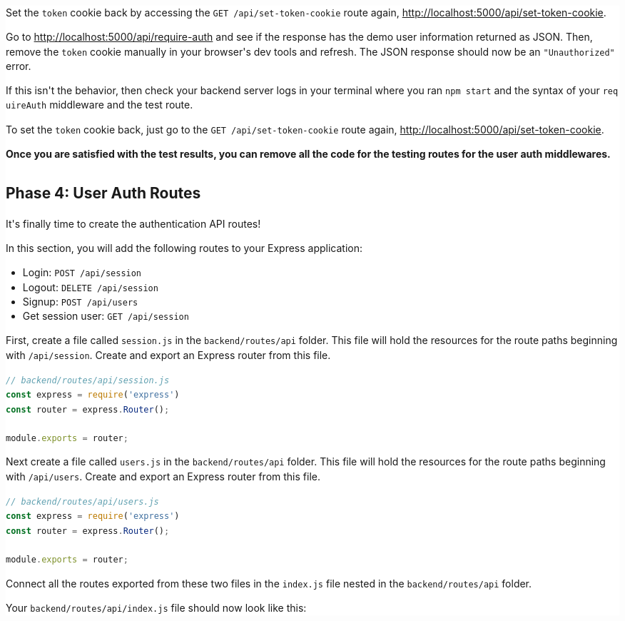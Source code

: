 Set the `token` cookie back by accessing the `GET /api/set-token-cookie` route
again, [http://localhost:5000/api/set-token-cookie].

Go to [http://localhost:5000/api/require-auth] and see if the response has the
demo user information returned as JSON. Then, remove the `token` cookie
manually in your browser's dev tools and refresh. The JSON response should now
be an `"Unauthorized"` error.

If this isn't the behavior, then check your backend server logs in your terminal
where you ran `npm start` and the syntax of your `requireAuth` middleware and
the test route.

To set the `token` cookie back, just go to the `GET /api/set-token-cookie` route
again, [http://localhost:5000/api/set-token-cookie].

**Once you are satisfied with the test results, you can remove all the code for
the testing routes for the user auth middlewares.**

## Phase 4: User Auth Routes

It's finally time to create the authentication API routes!

In this section, you will add the following routes to your Express application:

- Login: `POST /api/session`
- Logout: `DELETE /api/session`
- Signup: `POST /api/users`
- Get session user: `GET /api/session`

First, create a file called `session.js` in the `backend/routes/api` folder.
This file will hold the resources for the route paths beginning with
`/api/session`. Create and export an Express router from this file.

```js
// backend/routes/api/session.js
const express = require('express')
const router = express.Router();

module.exports = router;
```

Next create a file called `users.js` in the `backend/routes/api` folder. This
file will hold the resources for the route paths beginning with `/api/users`.
Create and export an Express router from this file.

```js
// backend/routes/api/users.js
const express = require('express')
const router = express.Router();

module.exports = router;
```

Connect all the routes exported from these two files in the `index.js` file
nested in the `backend/routes/api` folder.

Your `backend/routes/api/index.js` file should now look like this:


[helmet on the `npm` registry]: https://www.npmjs.com/package/helmet
[Express error-handling middleware]: https://expressjs.com/en/guide/using-middleware.html#middleware.error-handling
[model-level validations]: https://sequelize.org/master/manual/validations-and-constraints.html
[model scoping]: https://sequelize.org/master/manual/scopes.html
[Content Security Policy]: https://developer.mozilla.org/en-US/docs/Web/HTTP/CSP
[Cross-Site Scripting]: https://developer.mozilla.org/en-US/docs/Glossary/Cross-site_scripting
[http://localhost:5000/hello/world]: http://localhost:5000/hello/world
[http://localhost:5000/not-found]: http://localhost:5000/not-found
[http://localhost:5000/api/set-token-cookie]: http://localhost:5000/api/set-token-cookie
[http://localhost:5000/api/restore-user]: http://localhost:5000/api/restore-user
[http://localhost:5000/api/require-auth]: http://localhost:5000/api/require-auth
[http://localhost:5000/api/session]: http://localhost:5000/api/session